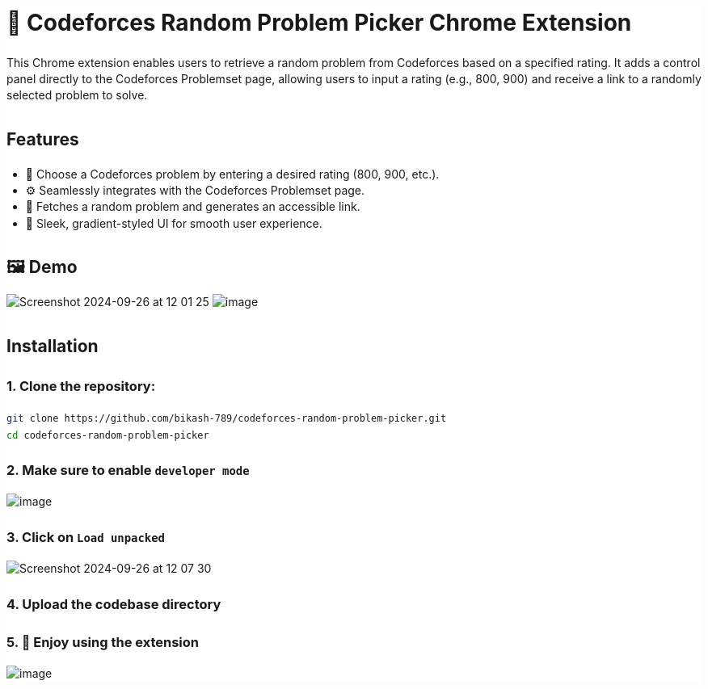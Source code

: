 # 🎯 Codeforces Random Problem Picker Chrome Extension

This Chrome extension enables users to retrieve a random problem from Codeforces based on a specified rating. It adds a control panel directly to the Codeforces Problemset page, allowing users to input a rating (e.g., 800, 900) and receive a link to a randomly selected problem to solve.


## Features
- 🔢 Choose a Codeforces problem by entering a desired rating (800, 900, etc.).
- ⚙️ Seamlessly integrates with the Codeforces Problemset page.
- 🔗 Fetches a random problem and generates an accessible link.
- 🎨 Sleek, gradient-styled UI for smooth user experience.

## 🖼️ Demo
<img width="1792" alt="Screenshot 2024-09-26 at 12 01 25" src="https://github.com/user-attachments/assets/1b5d233d-d980-4644-b19c-265e766761df">
<img width="1792" alt="image" src="https://github.com/user-attachments/assets/3a921bff-8b0e-40b8-8b09-e9f7e6479c33">


## Installation

### 1. Clone the repository:
```bash
git clone https://github.com/bikash-789/codeforces-random-problem-picker.git
cd codeforces-random-problem-picker
```

### 2. Make sure to enable `developer mode`
<img width="1792" alt="image" src="https://github.com/user-attachments/assets/805f5c37-e63d-4803-859a-3cd01d34730c">

### 3. Click on `Load unpacked`
<img width="1792" alt="Screenshot 2024-09-26 at 12 07 30" src="https://github.com/user-attachments/assets/c36fb399-d4f7-43af-bbb1-00a0b55f3d88">

### 4. Upload the codebase directory

### 5. 🎉 Enjoy using the extension
<img width="424" alt="image" src="https://github.com/user-attachments/assets/2acb81b6-79c1-477f-88e7-8488faf80e2a">
